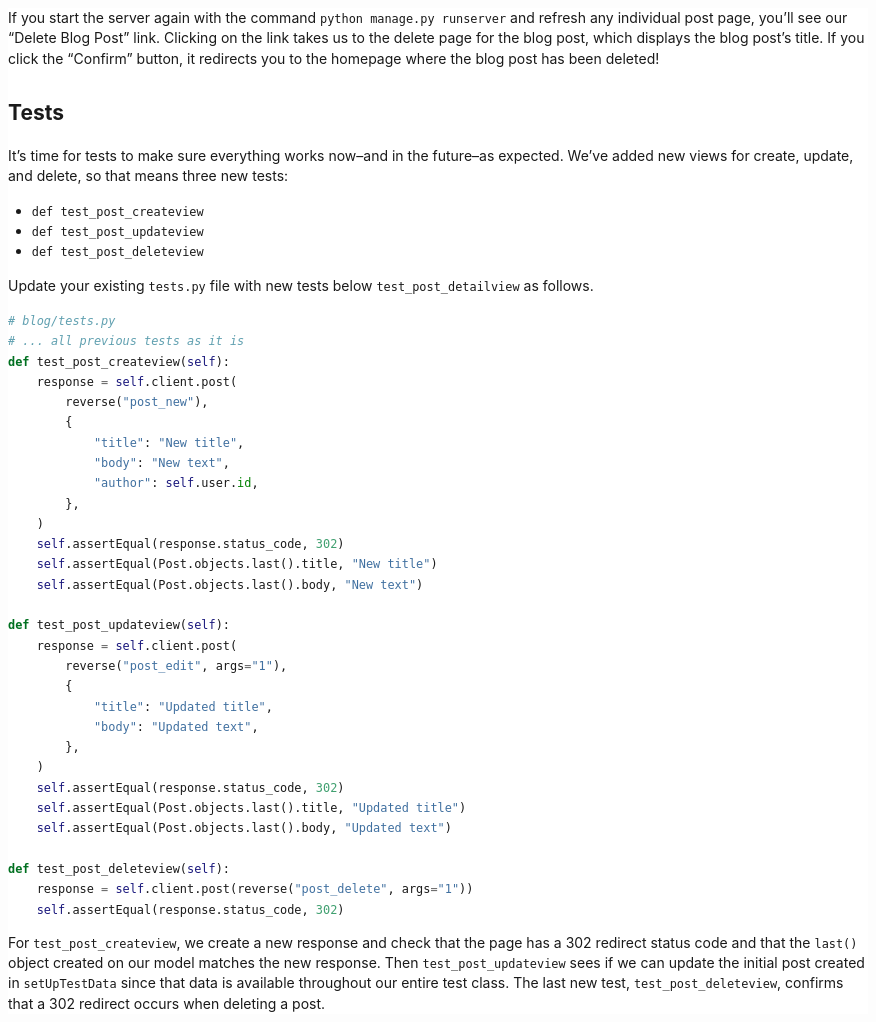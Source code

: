 If you start the server again with the command `python manage.py runserver` and refresh any individual post page, you’ll see our “Delete Blog Post” link. Clicking on the link takes us to the delete page for the blog post, which displays the blog post’s title. If you click the “Confirm” button, it redirects you to the homepage where the blog post has been deleted!

## Tests

It’s time for tests to make sure everything works now–and in the future–as expected. We’ve added new views for create, update, and delete, so that means three new tests:
- `def test_post_createview`
- `def test_post_updateview`
- `def test_post_deleteview`

Update your existing `tests.py` file with new tests below `test_post_detailview` as follows.

```python
# blog/tests.py
# ... all previous tests as it is 
def test_post_createview(self):
    response = self.client.post(
        reverse("post_new"),
        {
            "title": "New title",
            "body": "New text",
            "author": self.user.id,
        },
    )
    self.assertEqual(response.status_code, 302)
    self.assertEqual(Post.objects.last().title, "New title")
    self.assertEqual(Post.objects.last().body, "New text")

def test_post_updateview(self):
    response = self.client.post(
        reverse("post_edit", args="1"),
        {
            "title": "Updated title",
            "body": "Updated text",
        },
    )
    self.assertEqual(response.status_code, 302)
    self.assertEqual(Post.objects.last().title, "Updated title")
    self.assertEqual(Post.objects.last().body, "Updated text")

def test_post_deleteview(self):
    response = self.client.post(reverse("post_delete", args="1"))
    self.assertEqual(response.status_code, 302)
```

For `test_post_createview`, we create a new response and check that the page has a 302 redirect status code and that the `last()` object created on our model matches the new response. Then `test_post_updateview` sees if we can update the initial post created in `setUpTestData` since that data is available throughout our entire test class. The last new test, `test_post_deleteview`, confirms that a 302 redirect occurs when deleting a post.
